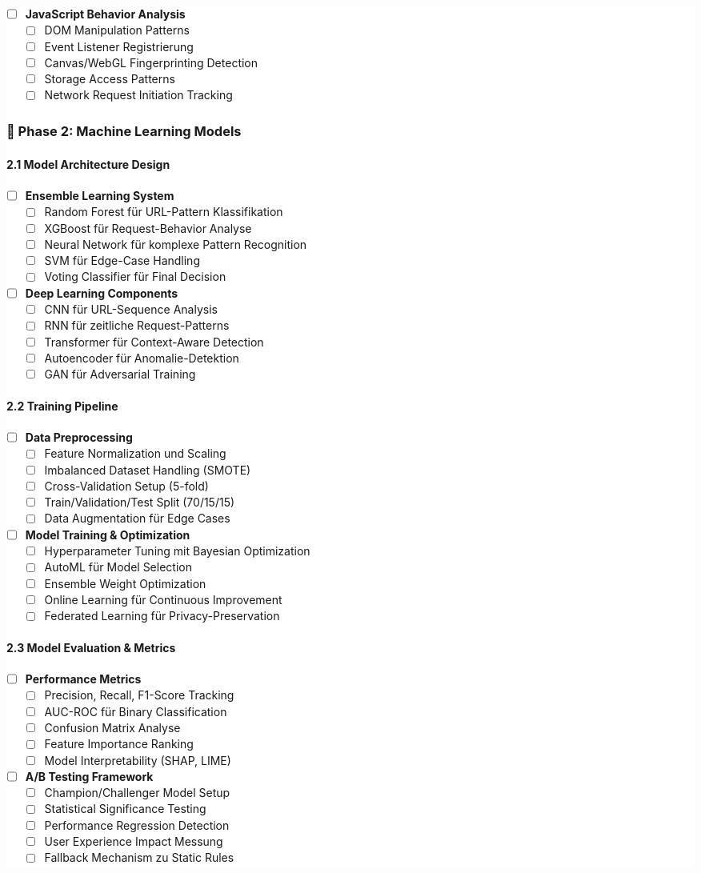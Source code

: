 - [ ] **JavaScript Behavior Analysis**
    - [ ] DOM Manipulation Patterns
    - [ ] Event Listener Registrierung
    - [ ] Canvas/WebGL Fingerprinting Detection
    - [ ] Storage Access Patterns
    - [ ] Network Request Initiation Tracking

### 🧠 Phase 2: Machine Learning Models

#### 2.1 Model Architecture Design

- [ ] **Ensemble Learning System**
    - [ ] Random Forest für URL-Pattern Klassifikation
    - [ ] XGBoost für Request-Behavior Analyse
    - [ ] Neural Network für komplexe Pattern Recognition
    - [ ] SVM für Edge-Case Handling
    - [ ] Voting Classifier für Final Decision

- [ ] **Deep Learning Components**
    - [ ] CNN für URL-Sequence Analysis
    - [ ] RNN für zeitliche Request-Patterns
    - [ ] Transformer für Context-Aware Detection
    - [ ] Autoencoder für Anomalie-Detektion
    - [ ] GAN für Adversarial Training

#### 2.2 Training Pipeline

- [ ] **Data Preprocessing**
    - [ ] Feature Normalization und Scaling
    - [ ] Imbalanced Dataset Handling (SMOTE)
    - [ ] Cross-Validation Setup (5-fold)
    - [ ] Train/Validation/Test Split (70/15/15)
    - [ ] Data Augmentation für Edge Cases

- [ ] **Model Training & Optimization**
    - [ ] Hyperparameter Tuning mit Bayesian Optimization
    - [ ] AutoML für Model Selection
    - [ ] Ensemble Weight Optimization
    - [ ] Online Learning für Continuous Improvement
    - [ ] Federated Learning für Privacy-Preservation

#### 2.3 Model Evaluation & Metrics

- [ ] **Performance Metrics**
    - [ ] Precision, Recall, F1-Score Tracking
    - [ ] AUC-ROC für Binary Classification
    - [ ] Confusion Matrix Analyse
    - [ ] Feature Importance Ranking
    - [ ] Model Interpretability (SHAP, LIME)

- [ ] **A/B Testing Framework**
    - [ ] Champion/Challenger Model Setup
    - [ ] Statistical Significance Testing
    - [ ] Performance Regression Detection
    - [ ] User Experience Impact Messung
    - [ ] Fallback Mechanism zu Static Rules

